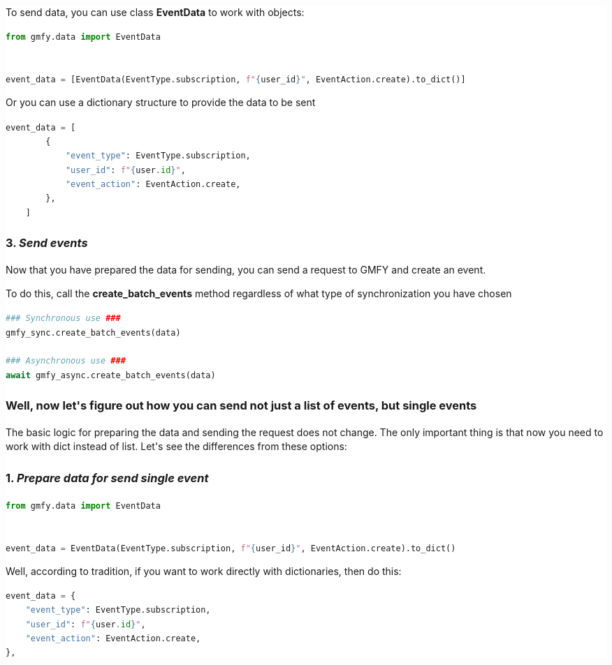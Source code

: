 To send data, you can use class **EventData** to work with objects:

```python
from gmfy.data import EventData


event_data = [EventData(EventType.subscription, f"{user_id}", EventAction.create).to_dict()]
```

Or you can use a dictionary structure to provide the data to be sent

```python
event_data = [
        {
            "event_type": EventType.subscription,
            "user_id": f"{user.id}",
            "event_action": EventAction.create,
        },
    ]
```

### 3. *Send events*
Now that you have prepared the data for sending, you can send a request to GMFY and create an event.

To do this, call the **create_batch_events** method regardless of what type of synchronization you have chosen
```python
### Synchronous use ###
gmfy_sync.create_batch_events(data)

### Asynchronous use ###
await gmfy_async.create_batch_events(data)
```
### Well, now let's figure out how you can send not just a list of events, but single events
The basic logic for preparing the data and sending the request does not change.
The only important thing is that now you need to work with dict instead of list.
Let's see the differences from these options:

### 1. *Prepare data for send single event*

```python
from gmfy.data import EventData


event_data = EventData(EventType.subscription, f"{user_id}", EventAction.create).to_dict()
```
Well, according to tradition, if you want to work directly with dictionaries, then do this:
```python
event_data = {
    "event_type": EventType.subscription,
    "user_id": f"{user.id}",
    "event_action": EventAction.create,
},
```
